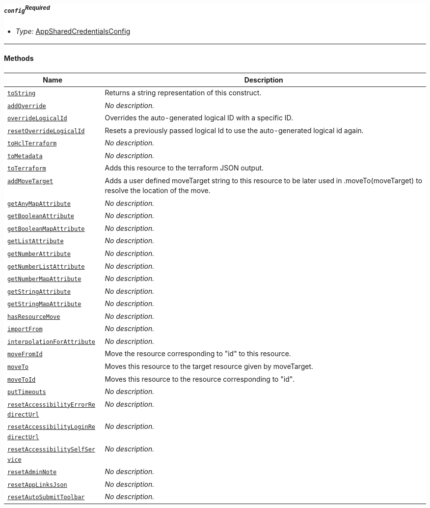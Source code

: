 
##### `config`<sup>Required</sup> <a name="config" id="@cdktf/provider-okta.appSharedCredentials.AppSharedCredentials.Initializer.parameter.config"></a>

- *Type:* <a href="#@cdktf/provider-okta.appSharedCredentials.AppSharedCredentialsConfig">AppSharedCredentialsConfig</a>

---

#### Methods <a name="Methods" id="Methods"></a>

| **Name** | **Description** |
| --- | --- |
| <code><a href="#@cdktf/provider-okta.appSharedCredentials.AppSharedCredentials.toString">toString</a></code> | Returns a string representation of this construct. |
| <code><a href="#@cdktf/provider-okta.appSharedCredentials.AppSharedCredentials.addOverride">addOverride</a></code> | *No description.* |
| <code><a href="#@cdktf/provider-okta.appSharedCredentials.AppSharedCredentials.overrideLogicalId">overrideLogicalId</a></code> | Overrides the auto-generated logical ID with a specific ID. |
| <code><a href="#@cdktf/provider-okta.appSharedCredentials.AppSharedCredentials.resetOverrideLogicalId">resetOverrideLogicalId</a></code> | Resets a previously passed logical Id to use the auto-generated logical id again. |
| <code><a href="#@cdktf/provider-okta.appSharedCredentials.AppSharedCredentials.toHclTerraform">toHclTerraform</a></code> | *No description.* |
| <code><a href="#@cdktf/provider-okta.appSharedCredentials.AppSharedCredentials.toMetadata">toMetadata</a></code> | *No description.* |
| <code><a href="#@cdktf/provider-okta.appSharedCredentials.AppSharedCredentials.toTerraform">toTerraform</a></code> | Adds this resource to the terraform JSON output. |
| <code><a href="#@cdktf/provider-okta.appSharedCredentials.AppSharedCredentials.addMoveTarget">addMoveTarget</a></code> | Adds a user defined moveTarget string to this resource to be later used in .moveTo(moveTarget) to resolve the location of the move. |
| <code><a href="#@cdktf/provider-okta.appSharedCredentials.AppSharedCredentials.getAnyMapAttribute">getAnyMapAttribute</a></code> | *No description.* |
| <code><a href="#@cdktf/provider-okta.appSharedCredentials.AppSharedCredentials.getBooleanAttribute">getBooleanAttribute</a></code> | *No description.* |
| <code><a href="#@cdktf/provider-okta.appSharedCredentials.AppSharedCredentials.getBooleanMapAttribute">getBooleanMapAttribute</a></code> | *No description.* |
| <code><a href="#@cdktf/provider-okta.appSharedCredentials.AppSharedCredentials.getListAttribute">getListAttribute</a></code> | *No description.* |
| <code><a href="#@cdktf/provider-okta.appSharedCredentials.AppSharedCredentials.getNumberAttribute">getNumberAttribute</a></code> | *No description.* |
| <code><a href="#@cdktf/provider-okta.appSharedCredentials.AppSharedCredentials.getNumberListAttribute">getNumberListAttribute</a></code> | *No description.* |
| <code><a href="#@cdktf/provider-okta.appSharedCredentials.AppSharedCredentials.getNumberMapAttribute">getNumberMapAttribute</a></code> | *No description.* |
| <code><a href="#@cdktf/provider-okta.appSharedCredentials.AppSharedCredentials.getStringAttribute">getStringAttribute</a></code> | *No description.* |
| <code><a href="#@cdktf/provider-okta.appSharedCredentials.AppSharedCredentials.getStringMapAttribute">getStringMapAttribute</a></code> | *No description.* |
| <code><a href="#@cdktf/provider-okta.appSharedCredentials.AppSharedCredentials.hasResourceMove">hasResourceMove</a></code> | *No description.* |
| <code><a href="#@cdktf/provider-okta.appSharedCredentials.AppSharedCredentials.importFrom">importFrom</a></code> | *No description.* |
| <code><a href="#@cdktf/provider-okta.appSharedCredentials.AppSharedCredentials.interpolationForAttribute">interpolationForAttribute</a></code> | *No description.* |
| <code><a href="#@cdktf/provider-okta.appSharedCredentials.AppSharedCredentials.moveFromId">moveFromId</a></code> | Move the resource corresponding to "id" to this resource. |
| <code><a href="#@cdktf/provider-okta.appSharedCredentials.AppSharedCredentials.moveTo">moveTo</a></code> | Moves this resource to the target resource given by moveTarget. |
| <code><a href="#@cdktf/provider-okta.appSharedCredentials.AppSharedCredentials.moveToId">moveToId</a></code> | Moves this resource to the resource corresponding to "id". |
| <code><a href="#@cdktf/provider-okta.appSharedCredentials.AppSharedCredentials.putTimeouts">putTimeouts</a></code> | *No description.* |
| <code><a href="#@cdktf/provider-okta.appSharedCredentials.AppSharedCredentials.resetAccessibilityErrorRedirectUrl">resetAccessibilityErrorRedirectUrl</a></code> | *No description.* |
| <code><a href="#@cdktf/provider-okta.appSharedCredentials.AppSharedCredentials.resetAccessibilityLoginRedirectUrl">resetAccessibilityLoginRedirectUrl</a></code> | *No description.* |
| <code><a href="#@cdktf/provider-okta.appSharedCredentials.AppSharedCredentials.resetAccessibilitySelfService">resetAccessibilitySelfService</a></code> | *No description.* |
| <code><a href="#@cdktf/provider-okta.appSharedCredentials.AppSharedCredentials.resetAdminNote">resetAdminNote</a></code> | *No description.* |
| <code><a href="#@cdktf/provider-okta.appSharedCredentials.AppSharedCredentials.resetAppLinksJson">resetAppLinksJson</a></code> | *No description.* |
| <code><a href="#@cdktf/provider-okta.appSharedCredentials.AppSharedCredentials.resetAutoSubmitToolbar">resetAutoSubmitToolbar</a></code> | *No description.* |